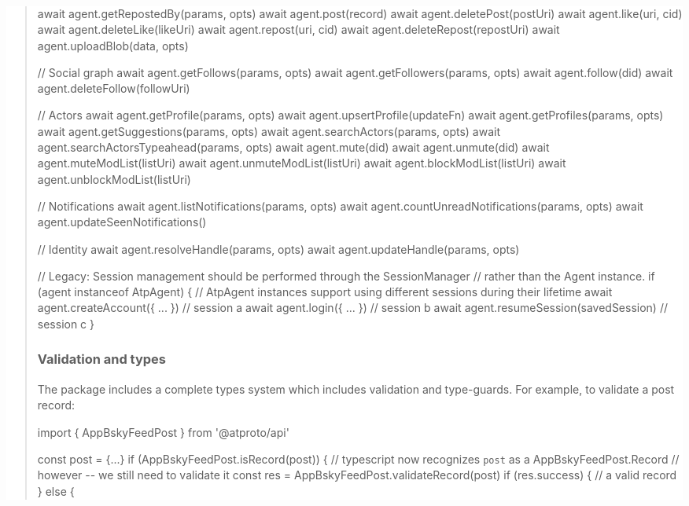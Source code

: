 > await agent.getRepostedBy(params, opts)
> await agent.post(record)
> await agent.deletePost(postUri)
> await agent.like(uri, cid)
> await agent.deleteLike(likeUri)
> await agent.repost(uri, cid)
> await agent.deleteRepost(repostUri)
> await agent.uploadBlob(data, opts)
> 
> // Social graph
> await agent.getFollows(params, opts)
> await agent.getFollowers(params, opts)
> await agent.follow(did)
> await agent.deleteFollow(followUri)
> 
> // Actors
> await agent.getProfile(params, opts)
> await agent.upsertProfile(updateFn)
> await agent.getProfiles(params, opts)
> await agent.getSuggestions(params, opts)
> await agent.searchActors(params, opts)
> await agent.searchActorsTypeahead(params, opts)
> await agent.mute(did)
> await agent.unmute(did)
> await agent.muteModList(listUri)
> await agent.unmuteModList(listUri)
> await agent.blockModList(listUri)
> await agent.unblockModList(listUri)
> 
> // Notifications
> await agent.listNotifications(params, opts)
> await agent.countUnreadNotifications(params, opts)
> await agent.updateSeenNotifications()
> 
> // Identity
> await agent.resolveHandle(params, opts)
> await agent.updateHandle(params, opts)
> 
> // Legacy: Session management should be performed through the SessionManager
> // rather than the Agent instance.
> if (agent instanceof AtpAgent) {
>   // AtpAgent instances support using different sessions during their lifetime
>   await agent.createAccount({ ... }) // session a
>   await agent.login({ ... }) // session b
>   await agent.resumeSession(savedSession) // session c
> }
> 
> ### Validation and types
> 
> [](#validation-and-types)
> 
> The package includes a complete types system which includes validation and type-guards. For example, to validate a post record:
> 
> import { AppBskyFeedPost } from '@atproto/api'
> 
> const post = {...}
> if (AppBskyFeedPost.isRecord(post)) {
>   // typescript now recognizes `post` as a AppBskyFeedPost.Record
>   // however -- we still need to validate it
>   const res = AppBskyFeedPost.validateRecord(post)
>   if (res.success) {
>     // a valid record
>   } else {